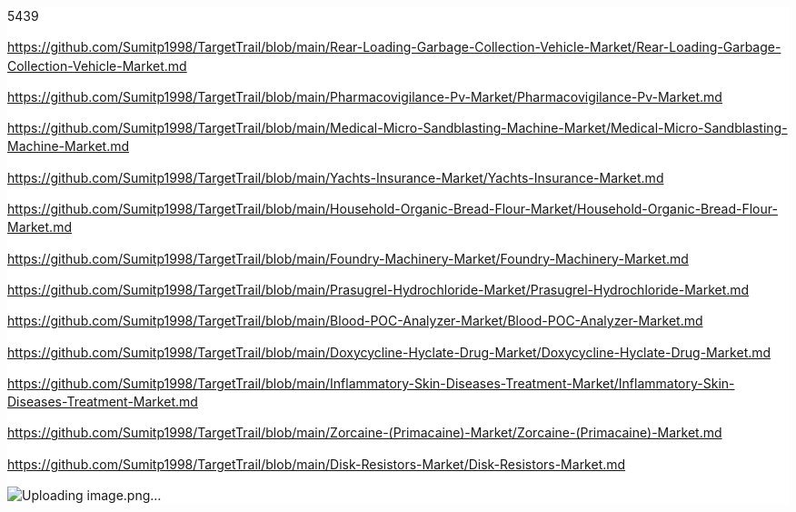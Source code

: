 5439</p><p><a href="https://github.com/Sumitp1998/TargetTrail/blob/main/Rear-Loading-Garbage-Collection-Vehicle-Market/Rear-Loading-Garbage-Collection-Vehicle-Market.md">https://github.com/Sumitp1998/TargetTrail/blob/main/Rear-Loading-Garbage-Collection-Vehicle-Market/Rear-Loading-Garbage-Collection-Vehicle-Market.md</a></p><p><a href="https://github.com/Sumitp1998/TargetTrail/blob/main/Pharmacovigilance-Pv-Market/Pharmacovigilance-Pv-Market.md">https://github.com/Sumitp1998/TargetTrail/blob/main/Pharmacovigilance-Pv-Market/Pharmacovigilance-Pv-Market.md</a></p><p><a href="https://github.com/Sumitp1998/TargetTrail/blob/main/Medical-Micro-Sandblasting-Machine-Market/Medical-Micro-Sandblasting-Machine-Market.md">https://github.com/Sumitp1998/TargetTrail/blob/main/Medical-Micro-Sandblasting-Machine-Market/Medical-Micro-Sandblasting-Machine-Market.md</a></p><p><a href="https://github.com/Sumitp1998/TargetTrail/blob/main/Yachts-Insurance-Market/Yachts-Insurance-Market.md">https://github.com/Sumitp1998/TargetTrail/blob/main/Yachts-Insurance-Market/Yachts-Insurance-Market.md</a></p><p><a href="https://github.com/Sumitp1998/TargetTrail/blob/main/Household-Organic-Bread-Flour-Market/Household-Organic-Bread-Flour-Market.md">https://github.com/Sumitp1998/TargetTrail/blob/main/Household-Organic-Bread-Flour-Market/Household-Organic-Bread-Flour-Market.md</a></p><p><a href="https://github.com/Sumitp1998/TargetTrail/blob/main/Foundry-Machinery-Market/Foundry-Machinery-Market.md">https://github.com/Sumitp1998/TargetTrail/blob/main/Foundry-Machinery-Market/Foundry-Machinery-Market.md</a></p><p><a href="https://github.com/Sumitp1998/TargetTrail/blob/main/Prasugrel-Hydrochloride-Market/Prasugrel-Hydrochloride-Market.md">https://github.com/Sumitp1998/TargetTrail/blob/main/Prasugrel-Hydrochloride-Market/Prasugrel-Hydrochloride-Market.md</a></p><p><a href="https://github.com/Sumitp1998/TargetTrail/blob/main/Blood-POC-Analyzer-Market/Blood-POC-Analyzer-Market.md">https://github.com/Sumitp1998/TargetTrail/blob/main/Blood-POC-Analyzer-Market/Blood-POC-Analyzer-Market.md</a></p><p><a href="https://github.com/Sumitp1998/TargetTrail/blob/main/Doxycycline-Hyclate-Drug-Market/Doxycycline-Hyclate-Drug-Market.md">https://github.com/Sumitp1998/TargetTrail/blob/main/Doxycycline-Hyclate-Drug-Market/Doxycycline-Hyclate-Drug-Market.md</a></p><p><a href="https://github.com/Sumitp1998/TargetTrail/blob/main/Inflammatory-Skin-Diseases-Treatment-Market/Inflammatory-Skin-Diseases-Treatment-Market.md">https://github.com/Sumitp1998/TargetTrail/blob/main/Inflammatory-Skin-Diseases-Treatment-Market/Inflammatory-Skin-Diseases-Treatment-Market.md</a></p><p><a href="https://github.com/Sumitp1998/TargetTrail/blob/main/Zorcaine-(Primacaine)-Market/Zorcaine-(Primacaine)-Market.md">https://github.com/Sumitp1998/TargetTrail/blob/main/Zorcaine-(Primacaine)-Market/Zorcaine-(Primacaine)-Market.md</a></p><p><a href="https://github.com/Sumitp1998/TargetTrail/blob/main/Disk-Resistors-Market/Disk-Resistors-Market.md">https://github.com/Sumitp1998/TargetTrail/blob/main/Disk-Resistors-Market/Disk-Resistors-Market.md</a></p>
![Uploading image.png…]()
